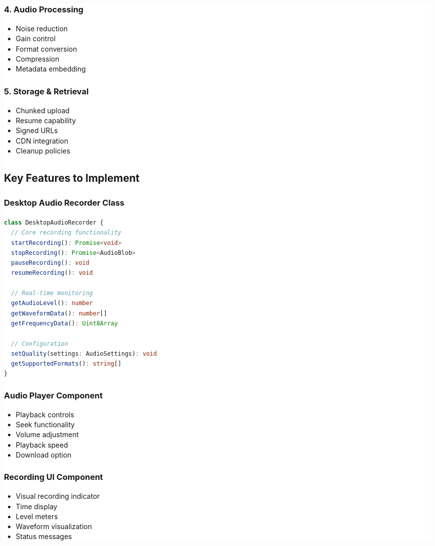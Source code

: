 ### 4. Audio Processing
- Noise reduction
- Gain control
- Format conversion
- Compression
- Metadata embedding

### 5. Storage & Retrieval
- Chunked upload
- Resume capability
- Signed URLs
- CDN integration
- Cleanup policies

## Key Features to Implement

### Desktop Audio Recorder Class
```typescript
class DesktopAudioRecorder {
  // Core recording functionality
  startRecording(): Promise<void>
  stopRecording(): Promise<AudioBlob>
  pauseRecording(): void
  resumeRecording(): void
  
  // Real-time monitoring
  getAudioLevel(): number
  getWaveformData(): number[]
  getFrequencyData(): Uint8Array
  
  // Configuration
  setQuality(settings: AudioSettings): void
  getSupportedFormats(): string[]
}
```

### Audio Player Component
- Playback controls
- Seek functionality
- Volume adjustment
- Playback speed
- Download option

### Recording UI Component
- Visual recording indicator
- Time display
- Level meters
- Waveform visualization
- Status messages
